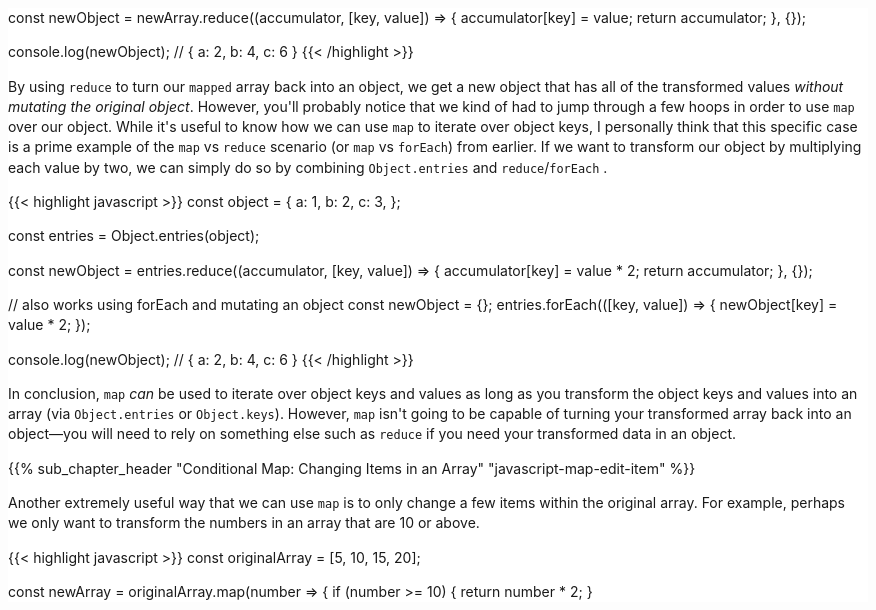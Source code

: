 const newObject = newArray.reduce((accumulator, [key, value]) => {
    accumulator[key] = value;
    return accumulator;
  }, {});

console.log(newObject); // { a: 2, b: 4, c: 6 }
{{< /highlight >}}

By using `reduce` to turn our `mapped` array back into an object, we get a new object that has all of the transformed values *without mutating the original object*. However, you'll probably notice that we kind of had to jump through a few hoops in order to use `map` over our object. While it's useful to know how we can use `map` to iterate over object keys, I personally think that this specific case is a prime example of the `map` vs `reduce` scenario (or `map` vs `forEach`) from earlier. If we want to transform our object by multiplying each value by two, we can simply do so by combining `Object.entries` and `reduce`/`forEach` .

{{< highlight javascript >}}
const object = {
  a: 1,
  b: 2,
  c: 3,
};

const entries = Object.entries(object);

const newObject = entries.reduce((accumulator, [key, value]) => {
  accumulator[key] = value * 2;
  return accumulator;
}, {});

// also works using forEach and mutating an object
const newObject = {};
entries.forEach(([key, value]) => {
  newObject[key] = value * 2;
});

console.log(newObject); // { a: 2, b: 4, c: 6 }
{{< /highlight >}}

In conclusion, `map` *can* be used to iterate over object keys and values as long as you transform the object keys and values into an array (via `Object.entries` or `Object.keys`). However, `map` isn't going to be capable of turning your transformed array back into an object—you will need to rely on something else such as `reduce` if you need your transformed data in an object.

{{% sub_chapter_header "Conditional Map: Changing Items in an Array" "javascript-map-edit-item" %}}

Another extremely useful way that we can use `map` is to only change a few items within the original array. For example, perhaps we only want to transform the numbers in an array that are 10 or above.

{{< highlight javascript >}}
const originalArray = [5, 10, 15, 20];

const newArray = originalArray.map(number => {
  if (number >= 10) {
    return number * 2;
  }
